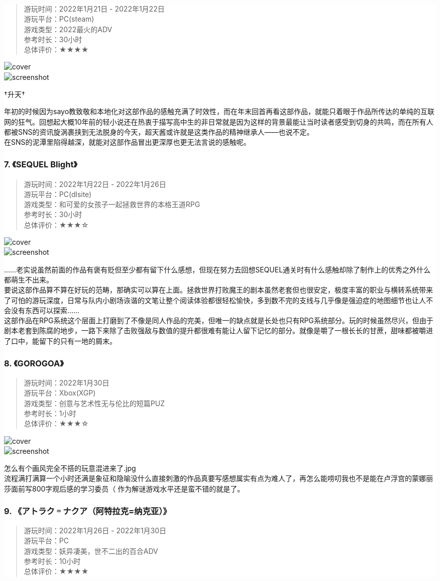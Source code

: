 > 游玩时间：2022年1月21日 - 2022年1月22日  
> 游玩平台：PC(steam)  
> 游戏类型：2022最火的ADV  
> 参考时长：30小时  
> 总体评价：★★★★  

![cover](cover-NEEDY_STREAMER_OVERLOAD.jpg)  
![screenshot](screenshot-NEEDY_STREAMER_OVERLOAD.jpg)

†升天†  

年初的时候因为sayo教致敬和本地化对这部作品的感触充满了时效性，而在年末回首再看这部作品，就能只着眼于作品所传达的单纯的互联网的狂气。回想起大概10年前的轻小说还在热衷于描写高中生的非日常就是因为这样的背景最能让当时读者感受到切身的共鸣，而在所有人都被SNS的资讯旋涡裹挟到无法脱身的今天，超天酱或许就是这类作品的精神继承人——也说不定。  
在SNS的泥潭里陷得越深，就能对这部作品冒出更深厚也更无法言说的感触呢。  

### 7. 《SEQUEL Blight》

> 游玩时间：2022年1月22日 - 2022年1月26日  
> 游玩平台：PC(dlsite)  
> 游戏类型：和可爱的女孩子一起拯救世界的本格王道RPG  
> 参考时长：30小时  
> 总体评价：★★★☆  

![cover](cover-SEQUEL_Blight.jpg)  
![screenshot](screenshot-SEQUEL_Blight.png)  

……老实说虽然前面的作品有褒有贬但至少都有留下什么感想，但现在努力去回想SEQUEL通关时有什么感触却除了制作上的优秀之外什么都萌生不出来。  
要说这部作品算不算在好玩的范畴，那确实可以算在上面。拯救世界打败魔王的剧本虽然老套但也很安定，极度丰富的职业与横转系统带来了可怕的游玩深度，日常与队内小剧场诙谐的文笔让整个阅读体验都很轻松愉快，多到数不完的支线与几乎像是强迫症的地图细节也让人不会没有东西可以探索……  
这部作品在RPG系统这个层面上打磨到了不像是同人作品的完美，但唯一的缺点就是长处也只有RPG系统部分。玩的时候虽然尽兴，但由于剧本老套到陈腐的地步，一路下来除了击败强敌与数值的提升都很难有能让人留下记忆的部分。就像是嚼了一根长长的甘蔗，甜味都被嚼进了口中，能留下的只有一地的屑末。  

### 8. 《GOROGOA》

> 游玩时间：2022年1月30日  
> 游玩平台：Xbox(XGP)  
> 游戏类型：创意与艺术性无与伦比的短篇PUZ  
> 参考时长：1小时  
> 总体评价：★★★☆  

![cover](cover-GOROGOA.jpg)  
![screenshot](screenshot-GOROGOA.jpg)

怎么有个画风完全不搭的玩意混进来了.jpg  
流程满打满算一个小时还满是象征和隐喻没什么直接刺激的作品真要写感想属实有点为难人了，再怎么能唠叨我也不是能在卢浮宫的蒙娜丽莎面前写800字观后感的学习委员（
作为解谜游戏水平还是蛮不错的就是了。  

### 9. 《アトラク゠ナクア（阿特拉克=纳克亚）》

> 游玩时间：2022年1月26日 - 2022年1月30日  
> 游玩平台：PC  
> 游戏类型：妖异凄美，世不二出的百合ADV  
> 参考时长：10小时  
> 总体评价：★★★★

